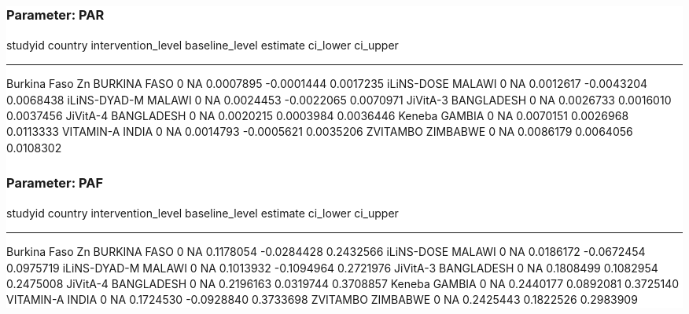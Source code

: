 
### Parameter: PAR


studyid           country        intervention_level   baseline_level     estimate     ci_lower    ci_upper
----------------  -------------  -------------------  ---------------  ----------  -----------  ----------
Burkina Faso Zn   BURKINA FASO   0                    NA                0.0007895   -0.0001444   0.0017235
iLiNS-DOSE        MALAWI         0                    NA                0.0012617   -0.0043204   0.0068438
iLiNS-DYAD-M      MALAWI         0                    NA                0.0024453   -0.0022065   0.0070971
JiVitA-3          BANGLADESH     0                    NA                0.0026733    0.0016010   0.0037456
JiVitA-4          BANGLADESH     0                    NA                0.0020215    0.0003984   0.0036446
Keneba            GAMBIA         0                    NA                0.0070151    0.0026968   0.0113333
VITAMIN-A         INDIA          0                    NA                0.0014793   -0.0005621   0.0035206
ZVITAMBO          ZIMBABWE       0                    NA                0.0086179    0.0064056   0.0108302


### Parameter: PAF


studyid           country        intervention_level   baseline_level     estimate     ci_lower    ci_upper
----------------  -------------  -------------------  ---------------  ----------  -----------  ----------
Burkina Faso Zn   BURKINA FASO   0                    NA                0.1178054   -0.0284428   0.2432566
iLiNS-DOSE        MALAWI         0                    NA                0.0186172   -0.0672454   0.0975719
iLiNS-DYAD-M      MALAWI         0                    NA                0.1013932   -0.1094964   0.2721976
JiVitA-3          BANGLADESH     0                    NA                0.1808499    0.1082954   0.2475008
JiVitA-4          BANGLADESH     0                    NA                0.2196163    0.0319744   0.3708857
Keneba            GAMBIA         0                    NA                0.2440177    0.0892081   0.3725140
VITAMIN-A         INDIA          0                    NA                0.1724530   -0.0928840   0.3733698
ZVITAMBO          ZIMBABWE       0                    NA                0.2425443    0.1822526   0.2983909
